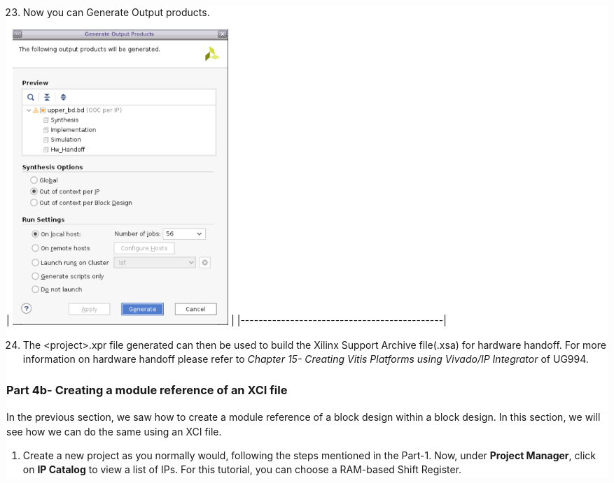 23. Now you can Generate Output products.

| <img src="./media/image54.png"              
 style="width:3.21495in;height:4.39823in" />  |
|---------------------------------------------|

24. The \<project\>.xpr file generated can then be used to build the
    Xilinx Support Archive file(.xsa) for hardware handoff. For more
    information on hardware handoff please refer to *Chapter 15-
    Creating Vitis Platforms using Vivado/IP Integrator* of UG994.

### **Part 4b- Creating a module reference of an XCI file**

In the previous section, we saw how to create a module reference of a
block design within a block design. In this section, we will see how we
can do the same using an XCI file.

1.  Create a new project as you normally would, following the steps
    mentioned in the Part-1. Now, under **Project Manager**, click on
    **IP Catalog** to view a list of IPs. For this tutorial, you can
    choose a RAM-based Shift Register.
